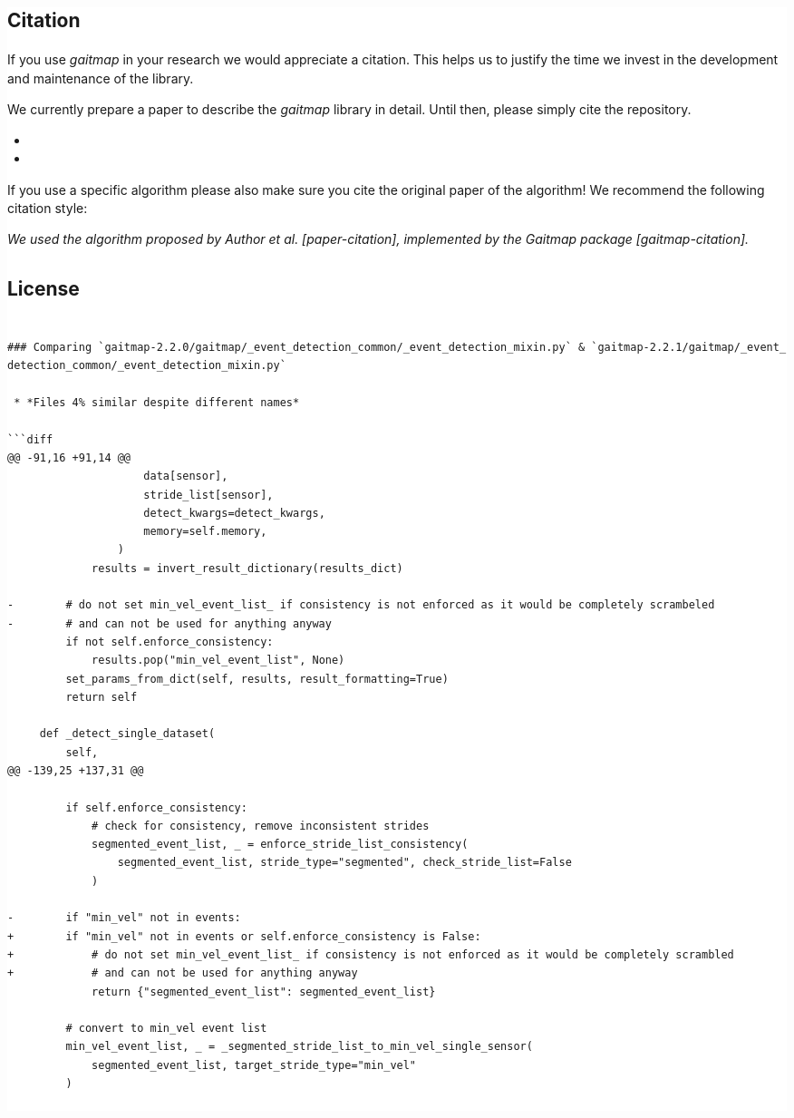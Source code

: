  ## Citation
 
 If you use *gaitmap* in your research we would appreciate a citation.
 This helps us to justify the time we invest in the development and maintenance of the library.
 
 We currently prepare a paper to describe the *gaitmap* library in detail.
 Until then, please simply cite the repository.
 
-
-
 If you use a specific algorithm please also make sure you cite the original paper of the algorithm!
 We recommend the following citation style:
 
 *We used the algorithm proposed by Author et al. [paper-citation], implemented by the Gaitmap package [gaitmap-citation].*
 
 ## License
```

### Comparing `gaitmap-2.2.0/gaitmap/_event_detection_common/_event_detection_mixin.py` & `gaitmap-2.2.1/gaitmap/_event_detection_common/_event_detection_mixin.py`

 * *Files 4% similar despite different names*

```diff
@@ -91,16 +91,14 @@
                     data[sensor],
                     stride_list[sensor],
                     detect_kwargs=detect_kwargs,
                     memory=self.memory,
                 )
             results = invert_result_dictionary(results_dict)
 
-        # do not set min_vel_event_list_ if consistency is not enforced as it would be completely scrambeled
-        # and can not be used for anything anyway
         if not self.enforce_consistency:
             results.pop("min_vel_event_list", None)
         set_params_from_dict(self, results, result_formatting=True)
         return self
 
     def _detect_single_dataset(
         self,
@@ -139,25 +137,31 @@
 
         if self.enforce_consistency:
             # check for consistency, remove inconsistent strides
             segmented_event_list, _ = enforce_stride_list_consistency(
                 segmented_event_list, stride_type="segmented", check_stride_list=False
             )
 
-        if "min_vel" not in events:
+        if "min_vel" not in events or self.enforce_consistency is False:
+            # do not set min_vel_event_list_ if consistency is not enforced as it would be completely scrambled
+            # and can not be used for anything anyway
             return {"segmented_event_list": segmented_event_list}
 
         # convert to min_vel event list
         min_vel_event_list, _ = _segmented_stride_list_to_min_vel_single_sensor(
             segmented_event_list, target_stride_type="min_vel"
         )
 
```